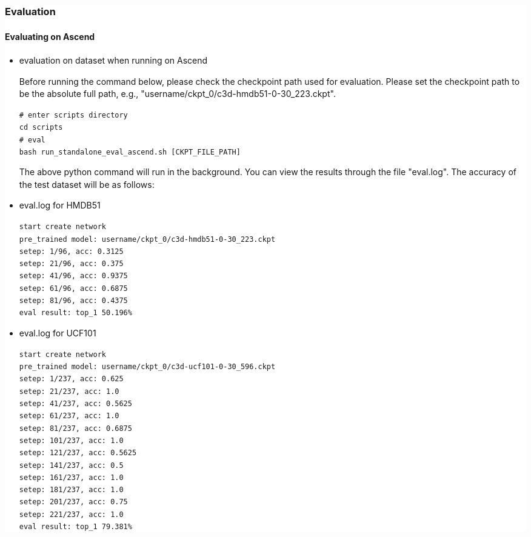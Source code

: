 ### Evaluation

#### Evaluating on Ascend

- evaluation on dataset when running on Ascend

    Before running the command below, please check the checkpoint path used for evaluation. Please set the checkpoint path to be the absolute full path, e.g., "username/ckpt_0/c3d-hmdb51-0-30_223.ckpt".

    ```text
    # enter scripts directory
    cd scripts
    # eval
    bash run_standalone_eval_ascend.sh [CKPT_FILE_PATH]
    ```

    The above python command will run in the background. You can view the results through the file "eval.log". The accuracy of the test dataset will be as follows:

- eval.log for HMDB51

    ```text
    start create network
    pre_trained model: username/ckpt_0/c3d-hmdb51-0-30_223.ckpt
    setep: 1/96, acc: 0.3125
    setep: 21/96, acc: 0.375
    setep: 41/96, acc: 0.9375
    setep: 61/96, acc: 0.6875
    setep: 81/96, acc: 0.4375
    eval result: top_1 50.196%
    ```

- eval.log for UCF101

    ```text
    start create network
    pre_trained model: username/ckpt_0/c3d-ucf101-0-30_596.ckpt
    setep: 1/237, acc: 0.625
    setep: 21/237, acc: 1.0
    setep: 41/237, acc: 0.5625
    setep: 61/237, acc: 1.0
    setep: 81/237, acc: 0.6875
    setep: 101/237, acc: 1.0
    setep: 121/237, acc: 0.5625
    setep: 141/237, acc: 0.5
    setep: 161/237, acc: 1.0
    setep: 181/237, acc: 1.0
    setep: 201/237, acc: 0.75
    setep: 221/237, acc: 1.0
    eval result: top_1 79.381%
    ```
